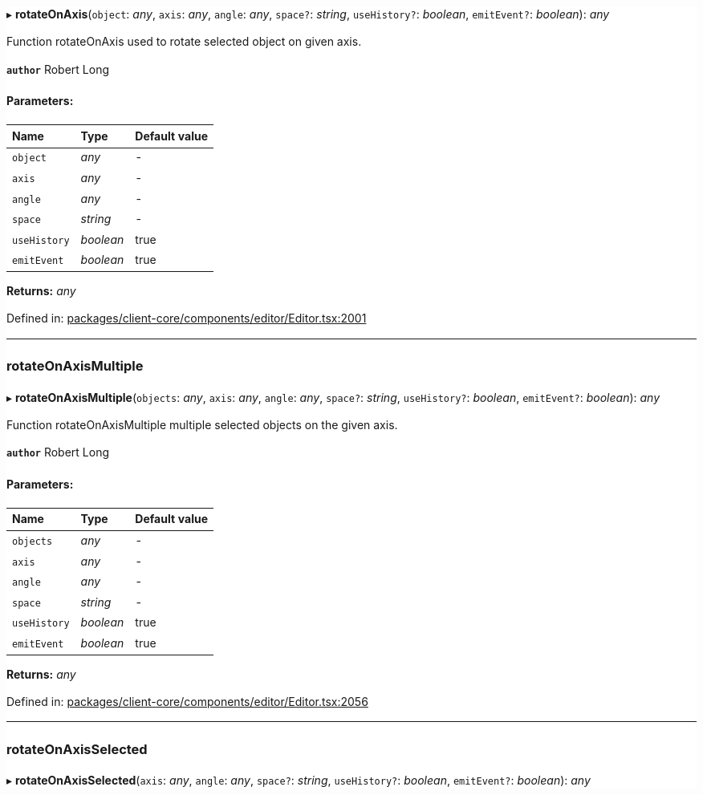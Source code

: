 ▸ **rotateOnAxis**(`object`: *any*, `axis`: *any*, `angle`: *any*, `space?`: *string*, `useHistory?`: *boolean*, `emitEvent?`: *boolean*): *any*

Function rotateOnAxis used to rotate selected object on given axis.

**`author`** Robert Long

#### Parameters:

Name | Type | Default value |
:------ | :------ | :------ |
`object` | *any* | - |
`axis` | *any* | - |
`angle` | *any* | - |
`space` | *string* | - |
`useHistory` | *boolean* | true |
`emitEvent` | *boolean* | true |

**Returns:** *any*

Defined in: [packages/client-core/components/editor/Editor.tsx:2001](https://github.com/xr3ngine/xr3ngine/blob/56376a778/packages/client-core/components/editor/Editor.tsx#L2001)

___

### rotateOnAxisMultiple

▸ **rotateOnAxisMultiple**(`objects`: *any*, `axis`: *any*, `angle`: *any*, `space?`: *string*, `useHistory?`: *boolean*, `emitEvent?`: *boolean*): *any*

Function rotateOnAxisMultiple multiple selected objects on the given axis.

**`author`** Robert Long

#### Parameters:

Name | Type | Default value |
:------ | :------ | :------ |
`objects` | *any* | - |
`axis` | *any* | - |
`angle` | *any* | - |
`space` | *string* | - |
`useHistory` | *boolean* | true |
`emitEvent` | *boolean* | true |

**Returns:** *any*

Defined in: [packages/client-core/components/editor/Editor.tsx:2056](https://github.com/xr3ngine/xr3ngine/blob/56376a778/packages/client-core/components/editor/Editor.tsx#L2056)

___

### rotateOnAxisSelected

▸ **rotateOnAxisSelected**(`axis`: *any*, `angle`: *any*, `space?`: *string*, `useHistory?`: *boolean*, `emitEvent?`: *boolean*): *any*
